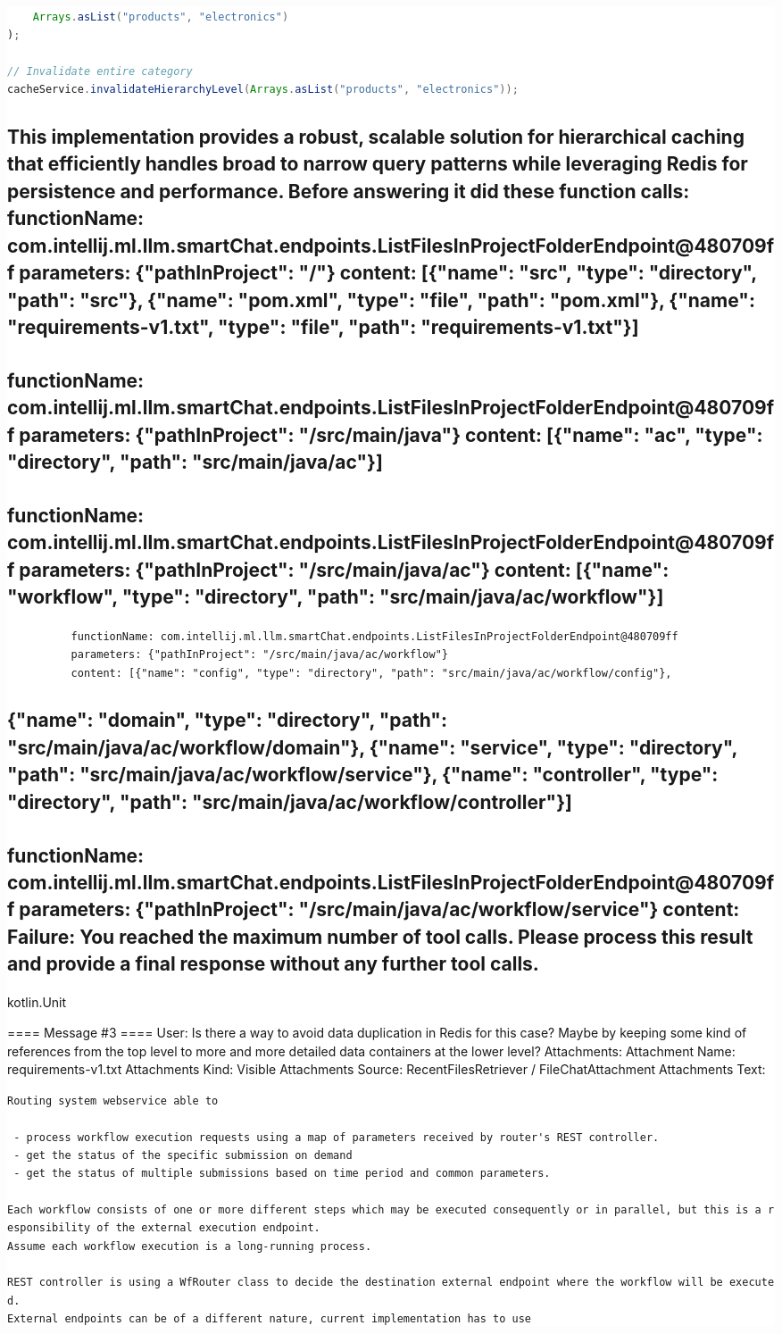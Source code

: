 ```java
    Arrays.asList("products", "electronics")
);

// Invalidate entire category
cacheService.invalidateHierarchyLevel(Arrays.asList("products", "electronics"));
```

This implementation provides a robust, scalable solution for hierarchical caching that efficiently handles broad to narrow query patterns while leveraging Redis for persistence and performance.
Before answering it did these function calls:
              functionName: com.intellij.ml.llm.smartChat.endpoints.ListFilesInProjectFolderEndpoint@480709ff
              parameters: {"pathInProject": "/"}
              content: [{"name": "src", "type": "directory", "path": "src"},
{"name": "pom.xml", "type": "file", "path": "pom.xml"},
{"name": "requirements-v1.txt", "type": "file", "path": "requirements-v1.txt"}]
-------------------------------------------------------------------------------------------------------------------
functionName: com.intellij.ml.llm.smartChat.endpoints.ListFilesInProjectFolderEndpoint@480709ff
parameters: {"pathInProject": "/src/main/java"}
content: [{"name": "ac", "type": "directory", "path": "src/main/java/ac"}]
-------------------------------------------------------------------------------------------------------------------
functionName: com.intellij.ml.llm.smartChat.endpoints.ListFilesInProjectFolderEndpoint@480709ff
parameters: {"pathInProject": "/src/main/java/ac"}
content: [{"name": "workflow", "type": "directory", "path": "src/main/java/ac/workflow"}]
-------------------------------------------------------------------------------------------------------------------
              functionName: com.intellij.ml.llm.smartChat.endpoints.ListFilesInProjectFolderEndpoint@480709ff
              parameters: {"pathInProject": "/src/main/java/ac/workflow"}
              content: [{"name": "config", "type": "directory", "path": "src/main/java/ac/workflow/config"},
{"name": "domain", "type": "directory", "path": "src/main/java/ac/workflow/domain"},
{"name": "service", "type": "directory", "path": "src/main/java/ac/workflow/service"},
{"name": "controller", "type": "directory", "path": "src/main/java/ac/workflow/controller"}]
-------------------------------------------------------------------------------------------------------------------
functionName: com.intellij.ml.llm.smartChat.endpoints.ListFilesInProjectFolderEndpoint@480709ff
parameters: {"pathInProject": "/src/main/java/ac/workflow/service"}
content: Failure: You reached the maximum number of tool calls. Please process this result and provide a final response without any further tool calls.
-------------------------------------------------------------------------------------------------------------------


kotlin.Unit

==== Message #3 ====
User: 
Is there a way to avoid data duplication in Redis for this case? Maybe by keeping some kind of references from the top level to more and more detailed data containers at the lower level?
Attachments:
Attachment Name: requirements-v1.txt
Attachments Kind: Visible
Attachments Source: RecentFilesRetriever / FileChatAttachment
Attachments Text:
```plain text
Routing system webservice able to

 - process workflow execution requests using a map of parameters received by router's REST controller.
 - get the status of the specific submission on demand
 - get the status of multiple submissions based on time period and common parameters.

Each workflow consists of one or more different steps which may be executed consequently or in parallel, but this is a responsibility of the external execution endpoint.
Assume each workflow execution is a long-running process.

REST controller is using a WfRouter class to decide the destination external endpoint where the workflow will be executed.
External endpoints can be of a different nature, current implementation has to use
```
